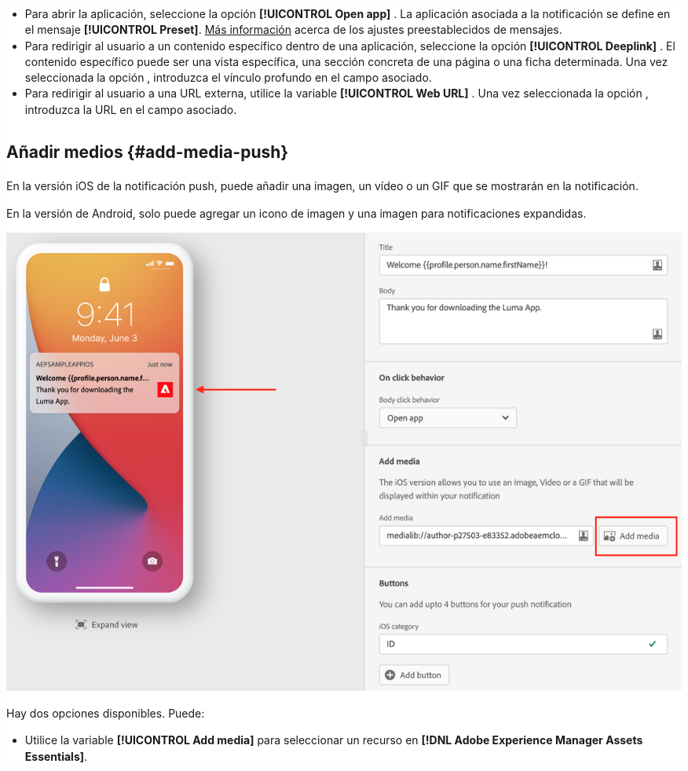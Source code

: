 * Para abrir la aplicación, seleccione la opción **[!UICONTROL Open app]** . La aplicación asociada a la notificación se define en el mensaje **[!UICONTROL Preset]**. [Más información](../configuration/message-presets.md) acerca de los ajustes preestablecidos de mensajes.
* Para redirigir al usuario a un contenido específico dentro de una aplicación, seleccione la opción **[!UICONTROL Deeplink]** .  El contenido específico puede ser una vista específica, una sección concreta de una página o una ficha determinada. Una vez seleccionada la opción , introduzca el vínculo profundo en el campo asociado.
* Para redirigir al usuario a una URL externa, utilice la variable **[!UICONTROL Web URL]** . Una vez seleccionada la opción , introduzca la URL en el campo asociado.

## Añadir medios {#add-media-push}

En la versión iOS de la notificación push, puede añadir una imagen, un vídeo o un GIF que se mostrarán en la notificación.

En la versión de Android, solo puede agregar un icono de imagen y una imagen para notificaciones expandidas.

![](assets/push-config-add-media.png)

Hay dos opciones disponibles. Puede:

* Utilice la variable **[!UICONTROL Add media]** para seleccionar un recurso en **[!DNL Adobe Experience Manager Assets Essentials]**.
